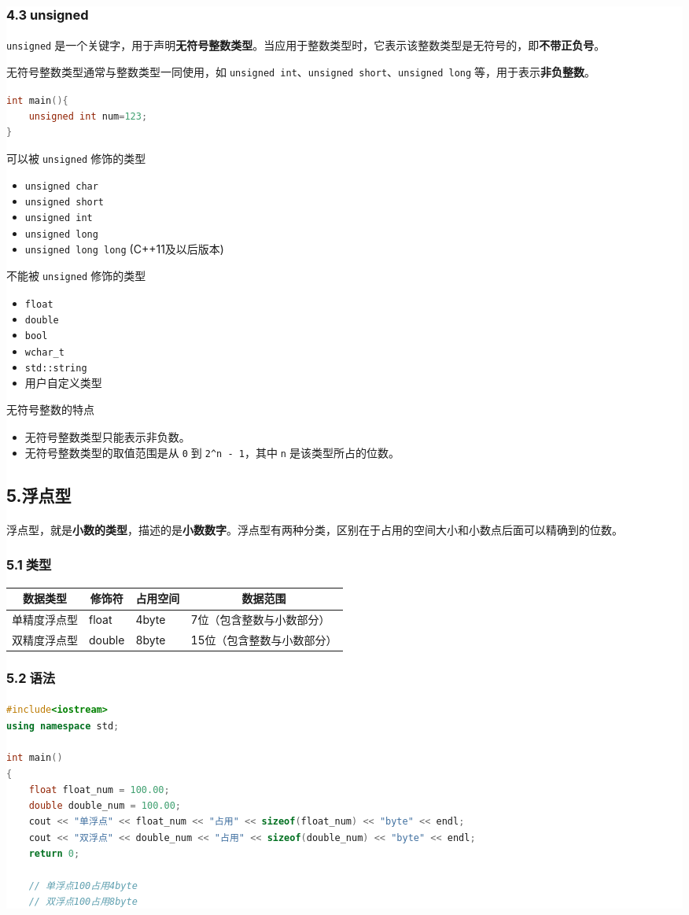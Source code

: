 



### 4.3 unsigned

`unsigned` 是一个关键字，用于声明**无符号整数类型**。当应用于整数类型时，它表示该整数类型是无符号的，即**不带正负号**。

无符号整数类型通常与整数类型一同使用，如 `unsigned int`、`unsigned short`、`unsigned long` 等，用于表示**非负整数**。

```c++
int main(){
    unsigned int num=123;
}
```



可以被 `unsigned` 修饰的类型

- `unsigned char`
- `unsigned short`
- `unsigned int`
- `unsigned long`
- `unsigned long long` (C++11及以后版本)

不能被 `unsigned` 修饰的类型

- `float`
- `double`
- `bool`
- `wchar_t`
- `std::string`
- 用户自定义类型



无符号整数的特点

- 无符号整数类型只能表示非负数。
- 无符号整数类型的取值范围是从 `0` 到 `2^n - 1`，其中 `n` 是该类型所占的位数。



## 5.浮点型

浮点型，就是**小数的类型**，描述的是**小数数字**。浮点型有两种分类，区别在于占用的空间大小和小数点后面可以精确到的位数。

### 5.1 类型

| 数据类型     | 修饰符 | 占用空间 | 数据范围                   |
| ------------ | ------ | -------- | -------------------------- |
| 单精度浮点型 | float  | 4byte    | 7位（包含整数与小数部分）  |
| 双精度浮点型 | double | 8byte    | 15位（包含整数与小数部分） |

### 5.2 语法

```c++
#include<iostream>  
using namespace std;

int main()
{
    float float_num = 100.00;
    double double_num = 100.00;
    cout << "单浮点" << float_num << "占用" << sizeof(float_num) << "byte" << endl;
    cout << "双浮点" << double_num << "占用" << sizeof(double_num) << "byte" << endl;
    return 0;
    
    // 单浮点100占用4byte
    // 双浮点100占用8byte
```